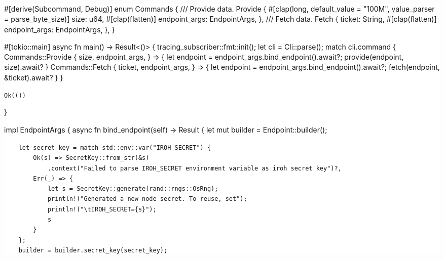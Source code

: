 #[derive(Subcommand, Debug)]
enum Commands {
    /// Provide data.
    Provide {
        #[clap(long, default_value = "100M", value_parser = parse_byte_size)]
        size: u64,
        #[clap(flatten)]
        endpoint_args: EndpointArgs,
    },
    /// Fetch data.
    Fetch {
        ticket: String,
        #[clap(flatten)]
        endpoint_args: EndpointArgs,
    },
}

#[tokio::main]
async fn main() -> Result<()> {
    tracing_subscriber::fmt::init();
    let cli = Cli::parse();
    match cli.command {
        Commands::Provide {
            size,
            endpoint_args,
        } => {
            let endpoint = endpoint_args.bind_endpoint().await?;
            provide(endpoint, size).await?
        }
        Commands::Fetch {
            ticket,
            endpoint_args,
        } => {
            let endpoint = endpoint_args.bind_endpoint().await?;
            fetch(endpoint, &ticket).await?
        }
    }

    Ok(())
}

impl EndpointArgs {
    async fn bind_endpoint(self) -> Result<Endpoint> {
        let mut builder = Endpoint::builder();

        let secret_key = match std::env::var("IROH_SECRET") {
            Ok(s) => SecretKey::from_str(&s)
                .context("Failed to parse IROH_SECRET environment variable as iroh secret key")?,
            Err(_) => {
                let s = SecretKey::generate(rand::rngs::OsRng);
                println!("Generated a new node secret. To reuse, set");
                println!("\tIROH_SECRET={s}");
                s
            }
        };
        builder = builder.secret_key(secret_key);
